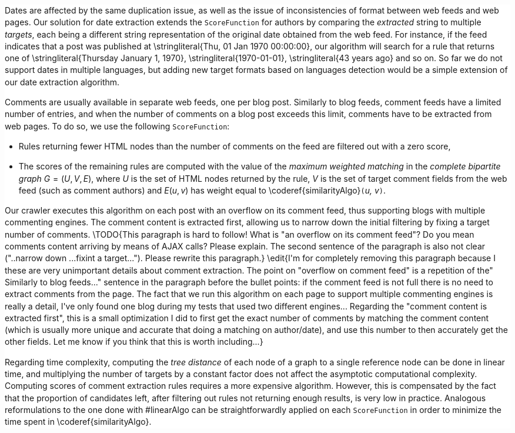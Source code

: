 Dates are affected by the same duplication issue, as well as the issue of inconsistencies of format between web feeds and web pages. Our solution for date extraction extends the `ScoreFunction` for authors by comparing the *extracted* string to multiple *targets*, each being a different string representation of the original date obtained from the web feed. For instance, if the feed indicates that a post was published at \stringliteral{Thu, 01 Jan 1970 00:00:00}, our algorithm will search for a rule that returns one of \stringliteral{Thursday January 1, 1970}, \stringliteral{1970-01-01}, \stringliteral{43 years ago} and so on. So far we do not support dates in multiple languages, but adding new target formats based on languages detection would be a simple extension of our date extraction algorithm.

Comments are usually available in separate web feeds, one per blog post. Similarly to blog feeds, comment feeds have a limited number of entries, and when the number of comments on a blog post exceeds this limit, comments have to be extracted from web pages. To do so, we use the following `ScoreFunction`:

  - Rules returning fewer HTML nodes than the number of comments on the feed are filtered out with a zero score,
  
  - The scores of the remaining rules are computed with the value of the *maximum weighted matching* in the *complete bipartite graph* $G = (U, V, E)$, where $U$ is the set of HTML nodes returned by the rule, $V$ is the set of target comment fields from the web feed (such as comment authors) and $E(u, v)$ has weight equal to \coderef{similarityAlgo}`(`*u, v*`)`.

Our crawler executes this algorithm on each post with an overflow on its comment feed, thus supporting blogs with multiple commenting engines. The comment content is extracted first, allowing us to narrow down the initial filtering by fixing a target number of comments. \TODO{This paragraph is hard to follow! What is "an overflow on its comment feed"? Do you mean comments content arriving by means of AJAX calls? Please explain. The second sentence of the paragraph is also not clear ("..narrow down ...fixint a target..."). Please rewrite this paragraph.} \edit{I'm for completely removing this paragraph because I these are very unimportant details about comment extraction. The point on "overflow on comment feed" is a repetition of the" Similarly to blog feeds..." sentence in the paragraph before the bullet points: if the comment feed is not full there is no need to extract comments from the page. The fact that we run this algorithm on each page to support multiple commenting engines is really a detail, I've only found one blog during my tests that used two different engines... Regarding the "comment content is extracted first", this is a small optimization I did to first get the exact number of comments by matching the comment content (which is usually more unique and accurate that doing a matching on author/date), and use this number to then accurately get the other fields. Let me know if you think that this is worth including...}

Regarding time complexity, computing the *tree distance* of each node of a graph to a single reference node can be done in linear time, and multiplying the number of targets by a constant factor does not affect the asymptotic computational complexity. Computing scores of comment extraction rules requires a more expensive algorithm. However, this is compensated by the fact that the proportion of candidates left, after filtering out rules not returning enough results, is very low in practice. Analogous reformulations to the one done with #linearAlgo can be straightforwardly applied on each `ScoreFunction` in order to minimize the time spent in \coderef{similarityAlgo}.
